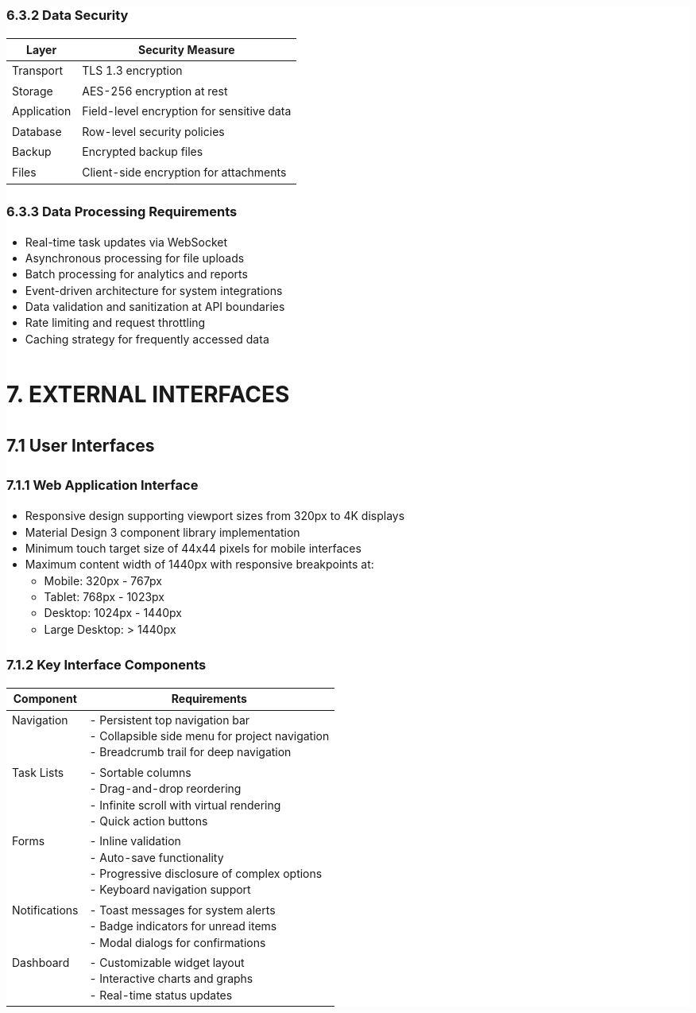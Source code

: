 ### 6.3.2 Data Security
| Layer | Security Measure |
|-------|-----------------|
| Transport | TLS 1.3 encryption |
| Storage | AES-256 encryption at rest |
| Application | Field-level encryption for sensitive data |
| Database | Row-level security policies |
| Backup | Encrypted backup files |
| Files | Client-side encryption for attachments |

### 6.3.3 Data Processing Requirements
- Real-time task updates via WebSocket
- Asynchronous processing for file uploads
- Batch processing for analytics and reports
- Event-driven architecture for system integrations
- Data validation and sanitization at API boundaries
- Rate limiting and request throttling
- Caching strategy for frequently accessed data

# 7. EXTERNAL INTERFACES

## 7.1 User Interfaces

### 7.1.1 Web Application Interface
- Responsive design supporting viewport sizes from 320px to 4K displays
- Material Design 3 component library implementation
- Minimum touch target size of 44x44 pixels for mobile interfaces
- Maximum content width of 1440px with responsive breakpoints at:
  - Mobile: 320px - 767px
  - Tablet: 768px - 1023px
  - Desktop: 1024px - 1440px
  - Large Desktop: > 1440px

### 7.1.2 Key Interface Components

| Component | Requirements |
|-----------|--------------|
| Navigation | - Persistent top navigation bar<br>- Collapsible side menu for project navigation<br>- Breadcrumb trail for deep navigation |
| Task Lists | - Sortable columns<br>- Drag-and-drop reordering<br>- Infinite scroll with virtual rendering<br>- Quick action buttons |
| Forms | - Inline validation<br>- Auto-save functionality<br>- Progressive disclosure of complex options<br>- Keyboard navigation support |
| Notifications | - Toast messages for system alerts<br>- Badge indicators for unread items<br>- Modal dialogs for confirmations |
| Dashboard | - Customizable widget layout<br>- Interactive charts and graphs<br>- Real-time status updates |
